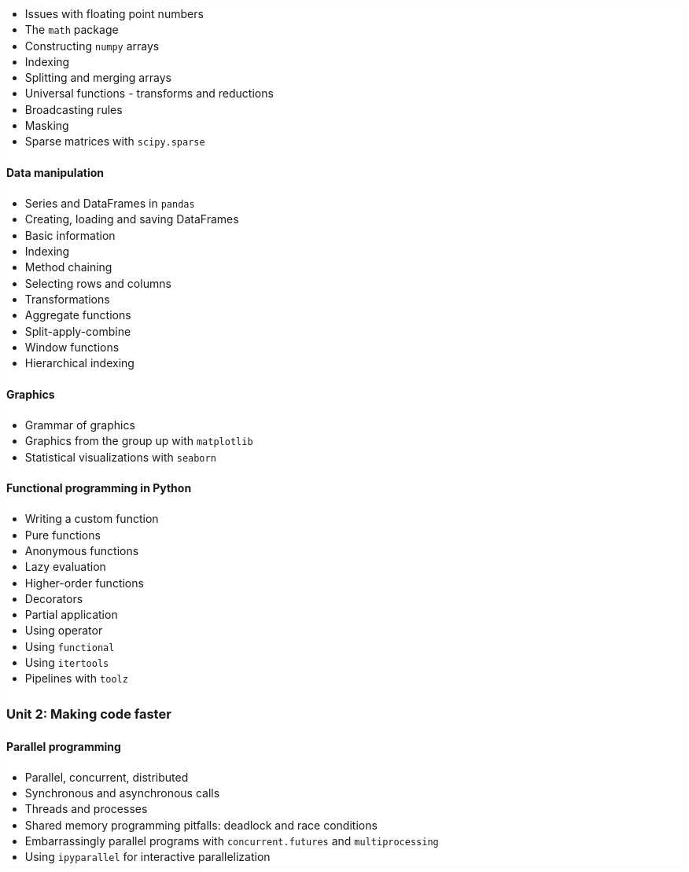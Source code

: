 - Issues with floating point numbers
- The `math` package
- Constructing `numpy` arrays
- Indexing
- Splitting and merging arrays
- Universal functions - transforms and reductions
- Broadcasting rules
- Masking
- Sparse matrices with `scipy.sparse`

#### Data manipulation

- Series and DataFrames in `pandas`
- Creating, loading and saving DataFrames
- Basic information
- Indexing
- Method chaining
- Selecting rows and columns
- Transformations
- Aggregate functions
- Split-apply-combine
- Window functions
- Hierarchical indexing

#### Graphics

- Grammar of graphics
- Graphics from the group up with `matplotlib`
- Statistical visualizations with `seaborn`

#### Functional programming in Python

- Writing a custom function
- Pure functions
- Anonymous functions
- Lazy evaluation
- Higher-order functions
- Decorators
- Partial application
- Using operator
- Using `functional`
- Using `itertools`
- Pipelines with `toolz`

### Unit 2: Making code faster

#### Parallel programming

- Parallel, concurrent, distributed
- Synchronous and asynchronous calls
- Threads and processes
- Shared memory programming pitfalls: deadlock and race conditions
- Embarrassingly parallel programs with `concurrent.futures` and `multiprocessing`
- Using `ipyparallel` for interactive parallelization

